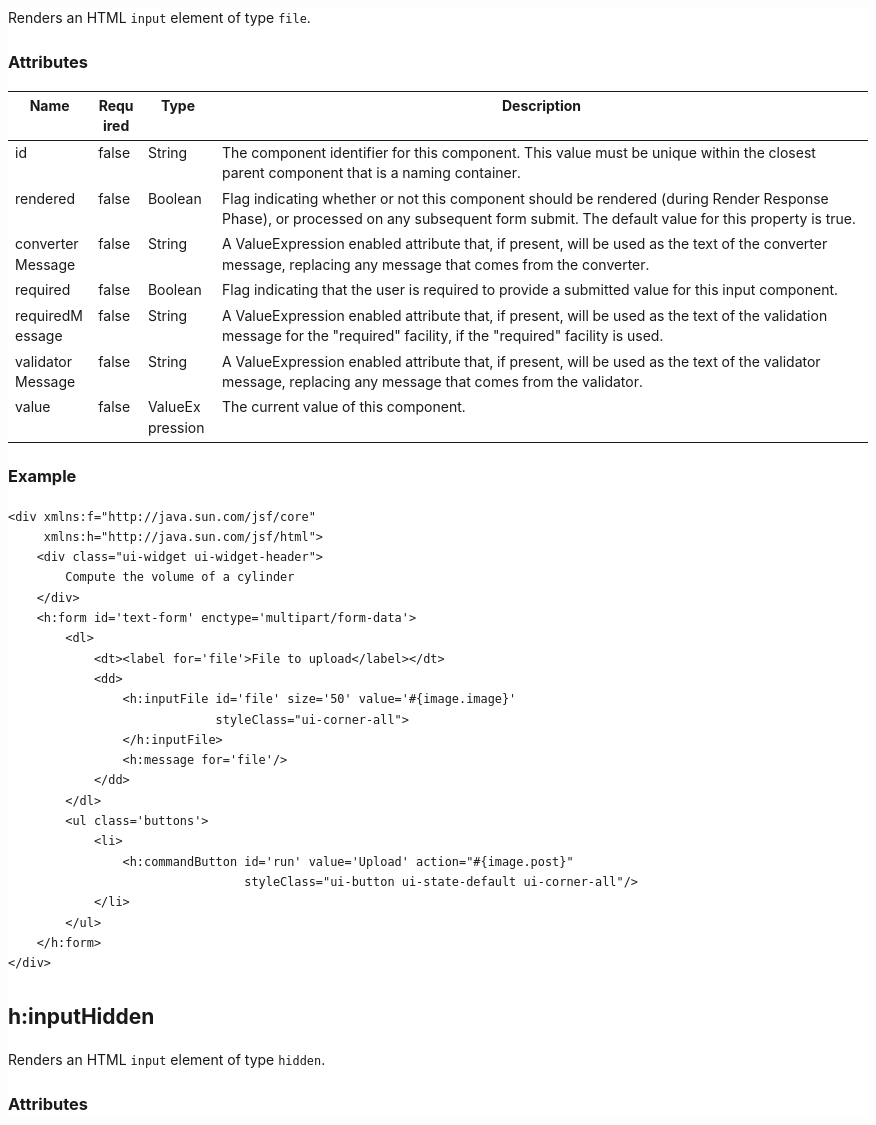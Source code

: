 Renders an HTML `input` element of type `file`.

### Attributes

| Name             | Required | Type            | Description                                        |
| ---------------- | -------- | --------------- | -------------------------------------------------- |
| id               | false    | String          | The component identifier for this component. This value must be unique within the closest parent component that is a naming container. |
| rendered         | false    | Boolean         | Flag indicating whether or not this component should be rendered (during Render Response Phase), or processed on any subsequent form submit. The default value for this property is true. |
| converterMessage        | false    | String          | A ValueExpression enabled attribute that, if present, will be used as the text of the converter message, replacing any message that comes from the converter. |
| required               | false    | Boolean          | Flag indicating that the user is required to provide a submitted value for this input component. |
| requiredMessage        | false    | String           | A ValueExpression enabled attribute that, if present, will be used as the text of the validation message for the "required" facility, if the "required" facility is used. |
| validatorMessage       | false    | String           | A ValueExpression enabled attribute that, if present, will be used as the text of the validator message, replacing any message that comes from the validator. |
| value                  | false    | ValueExpression  | The current value of this component. |

### Example

```
<div xmlns:f="http://java.sun.com/jsf/core"
     xmlns:h="http://java.sun.com/jsf/html">
    <div class="ui-widget ui-widget-header">
        Compute the volume of a cylinder
    </div>
    <h:form id='text-form' enctype='multipart/form-data'>
        <dl>
            <dt><label for='file'>File to upload</label></dt>
            <dd>
                <h:inputFile id='file' size='50' value='#{image.image}'
                             styleClass="ui-corner-all">
                </h:inputFile>
                <h:message for='file'/>
            </dd>
        </dl>
        <ul class='buttons'>
            <li>
                <h:commandButton id='run' value='Upload' action="#{image.post}"
                                 styleClass="ui-button ui-state-default ui-corner-all"/>
            </li>
        </ul>
    </h:form>
</div>
```
## h:inputHidden

Renders an HTML `input` element of type `hidden`.

### Attributes
